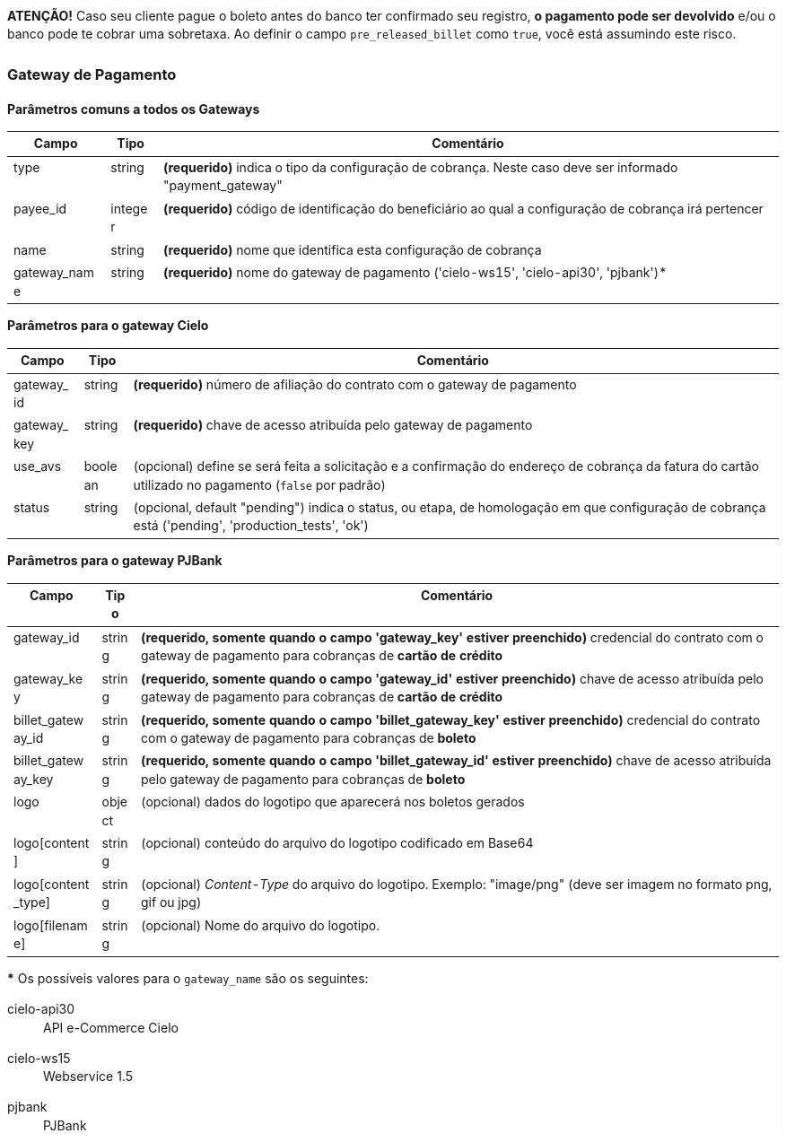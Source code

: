 <aside class="warning">
  <strong>ATENÇÃO!</strong> Caso seu cliente pague o boleto antes do banco ter confirmado seu registro, <strong>o pagamento pode ser devolvido</strong> e/ou o banco pode te cobrar uma sobretaxa. Ao definir o campo <code>pre_released_billet</code> como <code>true</code>, você está assumindo este risco.
</aside>

### Gateway de Pagamento

**Parâmetros comuns a todos os Gateways**

| Campo        | Tipo    | Comentário                                                                                                                                            |
|--------------|---------|-------------------------------------------------------------------------------------------------------------------------------------------------------|
| type         | string  | **(requerido)** indica o tipo da configuração de cobrança. Neste caso deve ser informado "payment_gateway"                                            |
| payee_id     | integer | **(requerido)** código de identificação do beneficiário ao qual a configuração de cobrança irá pertencer                                              |
| name         | string  | **(requerido)** nome que identifica esta configuração de cobrança                                                                                     |
| gateway_name | string  | **(requerido)** nome do gateway de pagamento ('cielo-ws15', 'cielo-api30', 'pjbank')*                                                                 |

**Parâmetros para o gateway Cielo**

| Campo        | Tipo    | Comentário                                                                                                                                            |
|--------------|---------|-------------------------------------------------------------------------------------------------------------------------------------------------------|
| gateway_id   | string  | **(requerido)** número de afiliação do contrato com o gateway de pagamento                                                                            |
| gateway_key  | string  | **(requerido)** chave de acesso atribuída pelo gateway de pagamento                                                                                   |
| use_avs      | boolean | (opcional) define se será feita a solicitação e a confirmação do endereço de cobrança da fatura do cartão utilizado no pagamento (`false` por padrão) |
| status       | string  | (opcional, default "pending") indica o status, ou etapa, de homologação em que configuração de cobrança está ('pending', 'production_tests', 'ok')    |

**Parâmetros para o gateway PJBank**

| Campo               | Tipo    | Comentário                                                                                                                                                           |
|---------------------|---------|----------------------------------------------------------------------------------------------------------------------------------------------------------------------|
| gateway_id          | string  | **(requerido, somente quando o campo 'gateway_key' estiver preenchido)** credencial do contrato com o gateway de pagamento para cobranças de **cartão de crédito**   |
| gateway_key         | string  | **(requerido, somente quando o campo 'gateway_id' estiver preenchido)** chave de acesso atribuída pelo gateway de pagamento para cobranças de **cartão de crédito**  |
| billet_gateway_id   | string  | **(requerido, somente quando o campo 'billet_gateway_key' estiver preenchido)** credencial do contrato com o gateway de pagamento para cobranças de **boleto**       |
| billet_gateway_key  | string  | **(requerido, somente quando o campo 'billet_gateway_id' estiver preenchido)** chave de acesso atribuída pelo gateway de pagamento para cobranças de **boleto**      |
| logo                | object  | (opcional) dados do logotipo que aparecerá nos boletos gerados                                                                                                       |
| logo[content]       | string  | (opcional) conteúdo do arquivo do logotipo codificado em Base64                                                                                                      |
| logo[content_type]  | string  | (opcional) *Content-Type* do arquivo do logotipo. Exemplo: "image/png" (deve ser imagem no formato png, gif ou jpg)                                                  |
| logo[filename]      | string  | (opcional) Nome do arquivo do logotipo.                                                                                                                              |


<strong>*</strong> Os possíveis valores para o <code>gateway_name</code> são os seguintes:</p>

<dl>
  <dt>cielo-api30</dt>
  <dd>API e-Commerce Cielo</dd>
</dl>
<dl>
  <dt>cielo-ws15</dt>
  <dd>Webservice 1.5</dd>
</dl>
<dl>
  <dt>pjbank</dt>
  <dd>PJBank</dd>
</dl>
